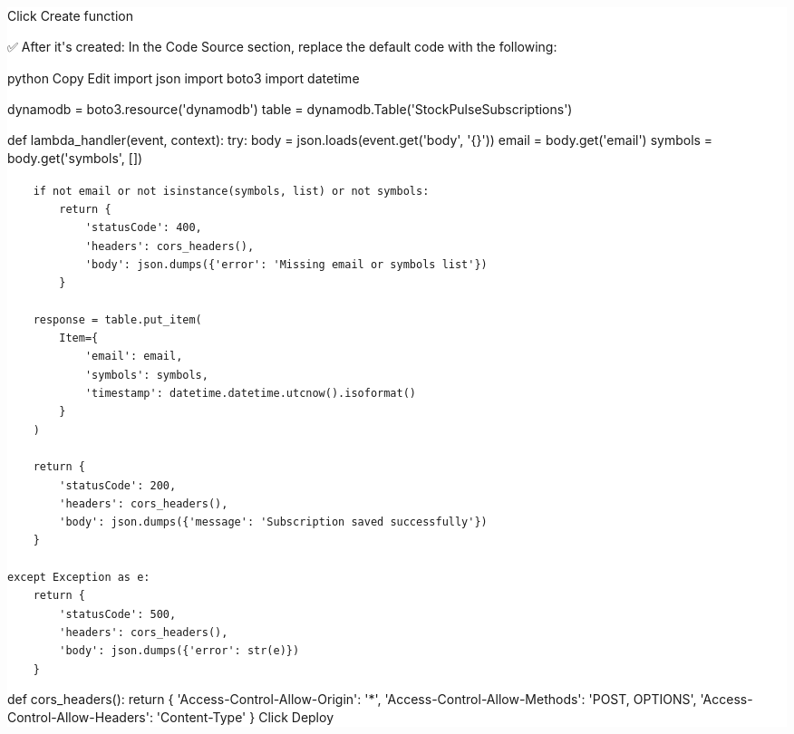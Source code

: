 Click Create function

✅ After it's created:
In the Code Source section, replace the default code with the following:

python
Copy
Edit
import json
import boto3
import datetime

dynamodb = boto3.resource('dynamodb')
table = dynamodb.Table('StockPulseSubscriptions')

def lambda_handler(event, context):
    try:
        body = json.loads(event.get('body', '{}'))
        email = body.get('email')
        symbols = body.get('symbols', [])

        if not email or not isinstance(symbols, list) or not symbols:
            return {
                'statusCode': 400,
                'headers': cors_headers(),
                'body': json.dumps({'error': 'Missing email or symbols list'})
            }

        response = table.put_item(
            Item={
                'email': email,
                'symbols': symbols,
                'timestamp': datetime.datetime.utcnow().isoformat()
            }
        )

        return {
            'statusCode': 200,
            'headers': cors_headers(),
            'body': json.dumps({'message': 'Subscription saved successfully'})
        }

    except Exception as e:
        return {
            'statusCode': 500,
            'headers': cors_headers(),
            'body': json.dumps({'error': str(e)})
        }

def cors_headers():
    return {
        'Access-Control-Allow-Origin': '*',
        'Access-Control-Allow-Methods': 'POST, OPTIONS',
        'Access-Control-Allow-Headers': 'Content-Type'
    }
Click Deploy
